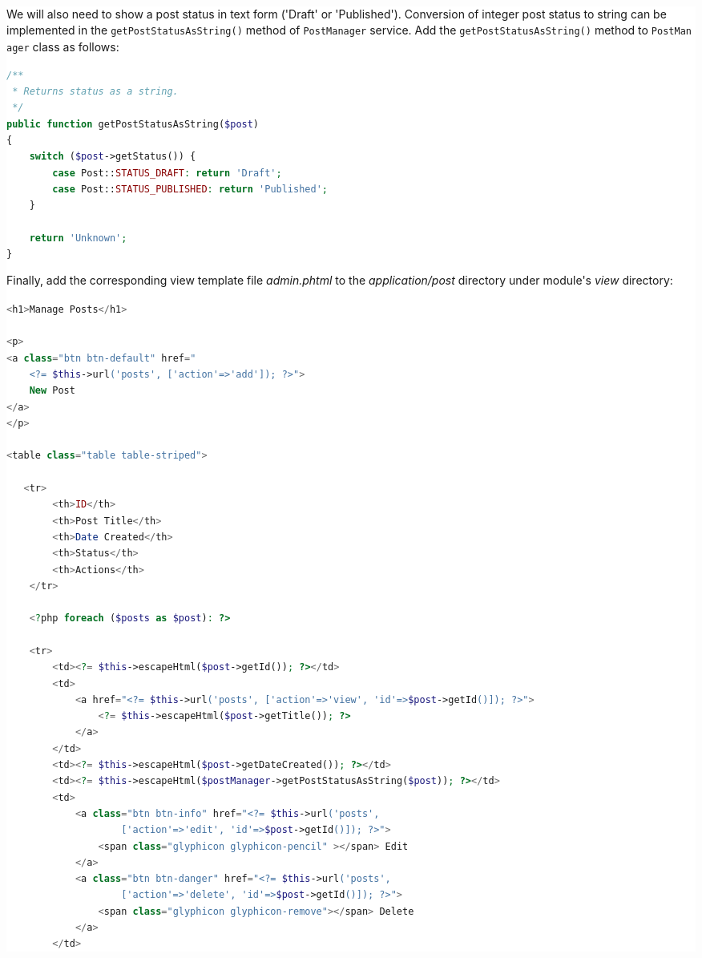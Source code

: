 We will also need to show a post status in text form ('Draft' or 'Published').
Conversion of integer post status to string can be implemented in the `getPostStatusAsString()` method
of `PostManager` service. Add the `getPostStatusAsString()` method to `PostManager` class
as follows:

~~~php
/**
 * Returns status as a string.
 */
public function getPostStatusAsString($post)
{
    switch ($post->getStatus()) {
        case Post::STATUS_DRAFT: return 'Draft';
        case Post::STATUS_PUBLISHED: return 'Published';
    }

    return 'Unknown';
}
~~~

Finally, add the corresponding view template file *admin.phtml* to the *application/post* directory
under module's *view* directory:

~~~php
<h1>Manage Posts</h1>

<p>
<a class="btn btn-default" href="
    <?= $this->url('posts', ['action'=>'add']); ?>">
    New Post
</a>
</p>

<table class="table table-striped">

   <tr>
        <th>ID</th>
        <th>Post Title</th>
        <th>Date Created</th>
        <th>Status</th>
        <th>Actions</th>
    </tr>

    <?php foreach ($posts as $post): ?>

    <tr>
        <td><?= $this->escapeHtml($post->getId()); ?></td>
        <td>
            <a href="<?= $this->url('posts', ['action'=>'view', 'id'=>$post->getId()]); ?>">
                <?= $this->escapeHtml($post->getTitle()); ?>
            </a>
        </td>
        <td><?= $this->escapeHtml($post->getDateCreated()); ?></td>
        <td><?= $this->escapeHtml($postManager->getPostStatusAsString($post)); ?></td>
        <td>
            <a class="btn btn-info" href="<?= $this->url('posts',
                    ['action'=>'edit', 'id'=>$post->getId()]); ?>">
                <span class="glyphicon glyphicon-pencil" ></span> Edit
            </a>
            <a class="btn btn-danger" href="<?= $this->url('posts',
                    ['action'=>'delete', 'id'=>$post->getId()]); ?>">
                <span class="glyphicon glyphicon-remove"></span> Delete
            </a>
        </td>
~~~

[^doctrine_config]: The tree in figure 12.5 may be different than you have in your own application,
[^annotation_namespaces]: Doctrine-provided annotation tags are implemented as classes living
